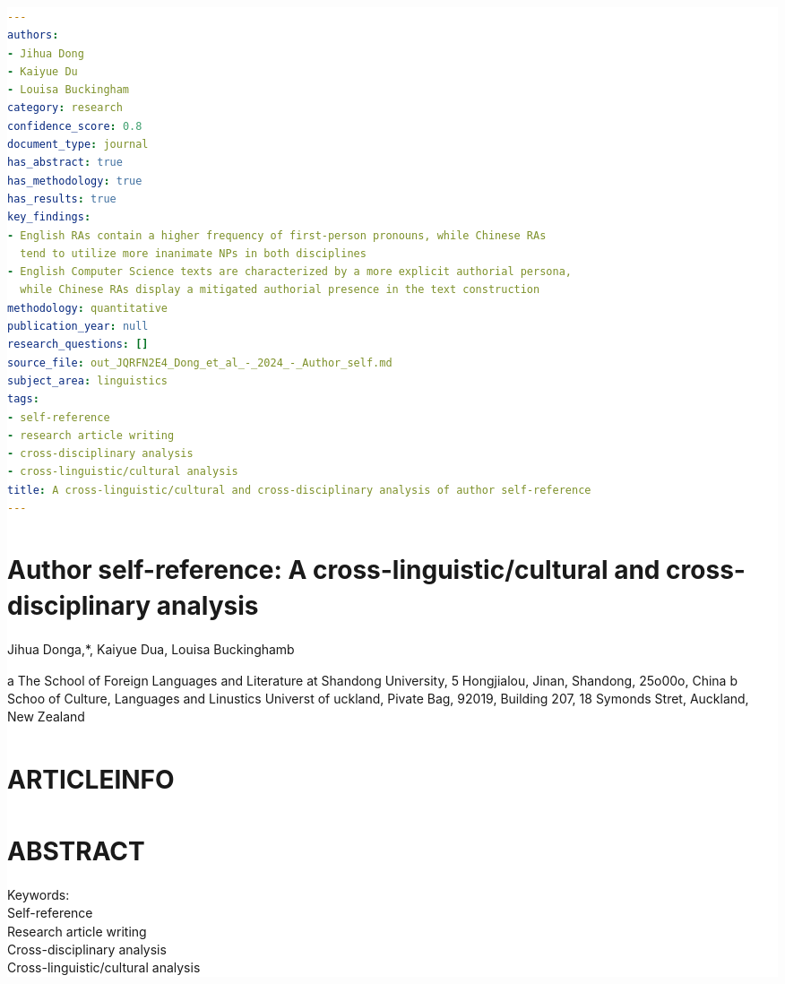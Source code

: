 ```yaml
---
authors:
- Jihua Dong
- Kaiyue Du
- Louisa Buckingham
category: research
confidence_score: 0.8
document_type: journal
has_abstract: true
has_methodology: true
has_results: true
key_findings:
- English RAs contain a higher frequency of first-person pronouns, while Chinese RAs
  tend to utilize more inanimate NPs in both disciplines
- English Computer Science texts are characterized by a more explicit authorial persona,
  while Chinese RAs display a mitigated authorial presence in the text construction
methodology: quantitative
publication_year: null
research_questions: []
source_file: out_JQRFN2E4_Dong_et_al_-_2024_-_Author_self.md
subject_area: linguistics
tags:
- self-reference
- research article writing
- cross-disciplinary analysis
- cross-linguistic/cultural analysis
title: A cross-linguistic/cultural and cross-disciplinary analysis of author self-reference
---
```


# Author self-reference: A cross-linguistic/cultural and cross-disciplinary analysis

Jihua Donga,\*, Kaiyue Dua, Louisa Buckinghamb

a The School of Foreign Languages and Literature at Shandong University, 5 Hongjialou, Jinan, Shandong, 25o00o, China b Schoo of Culture, Languages and Linustics Universt of uckland, Pivate Bag, 92019, Building 207, 18 Symonds Stret, Auckland, New Zealand

# ARTICLEINFO

# ABSTRACT

Keywords:   
Self-reference   
Research article writing   
Cross-disciplinary analysis   
Cross-linguistic/cultural analysis
